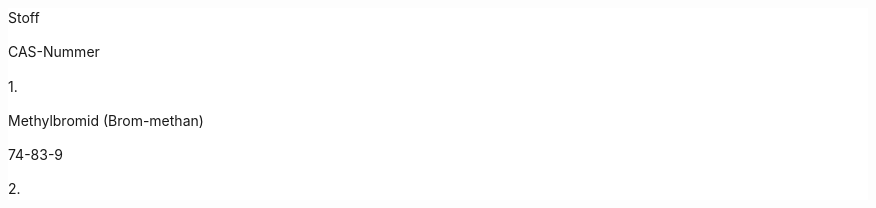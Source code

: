 </col>

<col width="300">

</col>

<col width="150">

</col>

</colgroup>

<tbody>

<tr style="border-bottom: 0.5pt solid ; ">

<td style="border-bottom: 0.5pt solid ; " colspan="2">

Stoff

</div>

</div>

</div>

</div>

</td>

<td style="border-bottom: 0.5pt solid ; ">

CAS-Nummer

</td>

</tr>

<tr>

<td style>

1\.

</td>

<td style>

Methylbromid (Brom-methan)

</td>

<td style>

74-83-9

</td>

</tr>

<tr>

<td style>

2\.
